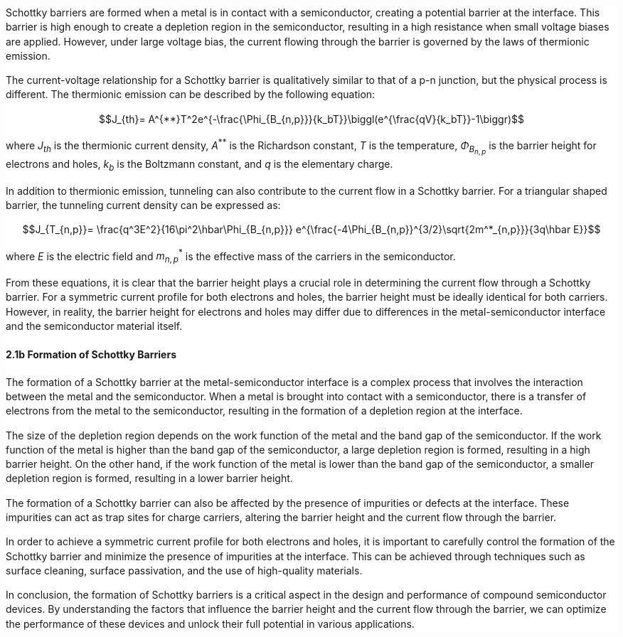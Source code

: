 Schottky barriers are formed when a metal is in contact with a semiconductor, creating a potential barrier at the interface. This barrier is high enough to create a depletion region in the semiconductor, resulting in a high resistance when small voltage biases are applied. However, under large voltage bias, the current flowing through the barrier is governed by the laws of thermionic emission.

The current-voltage relationship for a Schottky barrier is qualitatively similar to that of a p-n junction, but the physical process is different. The thermionic emission can be described by the following equation:

$$J_{th}= A^{**}T^2e^{-\frac{\Phi_{B_{n,p}}}{k_bT}}\biggl(e^{\frac{qV}{k_bT}}-1\biggr)$$

where $J_{th}$ is the thermionic current density, $A^{**}$ is the Richardson constant, $T$ is the temperature, $\Phi_{B_{n,p}}$ is the barrier height for electrons and holes, $k_b$ is the Boltzmann constant, and $q$ is the elementary charge.

In addition to thermionic emission, tunneling can also contribute to the current flow in a Schottky barrier. For a triangular shaped barrier, the tunneling current density can be expressed as:

$$J_{T_{n,p}}= \frac{q^3E^2}{16\pi^2\hbar\Phi_{B_{n,p}}} e^{\frac{-4\Phi_{B_{n,p}}^{3/2}\sqrt{2m^*_{n,p}}}{3q\hbar E}}$$

where $E$ is the electric field and $m^*_{n,p}$ is the effective mass of the carriers in the semiconductor.

From these equations, it is clear that the barrier height plays a crucial role in determining the current flow through a Schottky barrier. For a symmetric current profile for both electrons and holes, the barrier height must be ideally identical for both carriers. However, in reality, the barrier height for electrons and holes may differ due to differences in the metal-semiconductor interface and the semiconductor material itself.

#### 2.1b Formation of Schottky Barriers

The formation of a Schottky barrier at the metal-semiconductor interface is a complex process that involves the interaction between the metal and the semiconductor. When a metal is brought into contact with a semiconductor, there is a transfer of electrons from the metal to the semiconductor, resulting in the formation of a depletion region at the interface.

The size of the depletion region depends on the work function of the metal and the band gap of the semiconductor. If the work function of the metal is higher than the band gap of the semiconductor, a large depletion region is formed, resulting in a high barrier height. On the other hand, if the work function of the metal is lower than the band gap of the semiconductor, a smaller depletion region is formed, resulting in a lower barrier height.

The formation of a Schottky barrier can also be affected by the presence of impurities or defects at the interface. These impurities can act as trap sites for charge carriers, altering the barrier height and the current flow through the barrier.

In order to achieve a symmetric current profile for both electrons and holes, it is important to carefully control the formation of the Schottky barrier and minimize the presence of impurities at the interface. This can be achieved through techniques such as surface cleaning, surface passivation, and the use of high-quality materials.

In conclusion, the formation of Schottky barriers is a critical aspect in the design and performance of compound semiconductor devices. By understanding the factors that influence the barrier height and the current flow through the barrier, we can optimize the performance of these devices and unlock their full potential in various applications.

